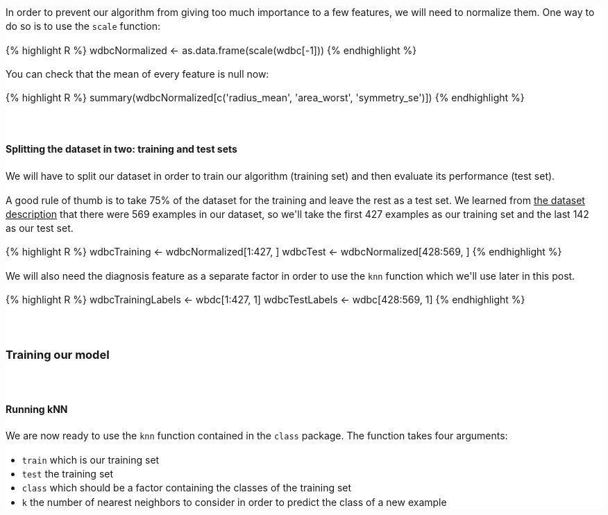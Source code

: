 In order to prevent our algorithm from giving too much importance to a few
features, we will need to normalize them. One way to do so is to use the `scale`
function:

{% highlight R %}
wdbcNormalized <- as.data.frame(scale(wdbc[-1]))
{% endhighlight %}

You can check that the mean of every feature is null now:

{% highlight R %}
summary(wdbcNormalized[c('radius_mean', 'area_worst', 'symmetry_se')])
{% endhighlight %}

<br>

#### Splitting the dataset in two: training and test sets

We will have to split our dataset in order to train our algorithm (training set)
and then evaluate its performance (test set).

A good rule of thumb is to take 75% of the dataset for the training and leave
the rest as a test set.
We learned from [the dataset description](http://archive.ics.uci.edu/ml/machine-learning-databases/breast-cancer-wisconsin/wdbc.names)
that there were 569 examples in our dataset, so we'll take the first 427
examples as our training set and the last 142 as our test set.

{% highlight R %}
wdbcTraining <- wdbcNormalized[1:427, ]
wdbcTest <- wdbcNormalized[428:569, ]
{% endhighlight %}

We will also need the diagnosis feature as a separate factor in order to use the
`knn` function which we'll use later in this post.

{% highlight R %}
wdbcTrainingLabels <- wbdc[1:427, 1]
wdbcTestLabels <- wdbc[428:569, 1]
{% endhighlight %}

<br>

### Training our model

<br>

#### Running kNN

We are now ready to use the `knn` function contained in the `class` package.
The function takes four arguments:

  - `train` which is our training set
  - `test` the training set
  - `class` which should be a factor containing the classes of the training set
  - `k` the number of nearest neighbors to consider in order to predict the
class of a new example
